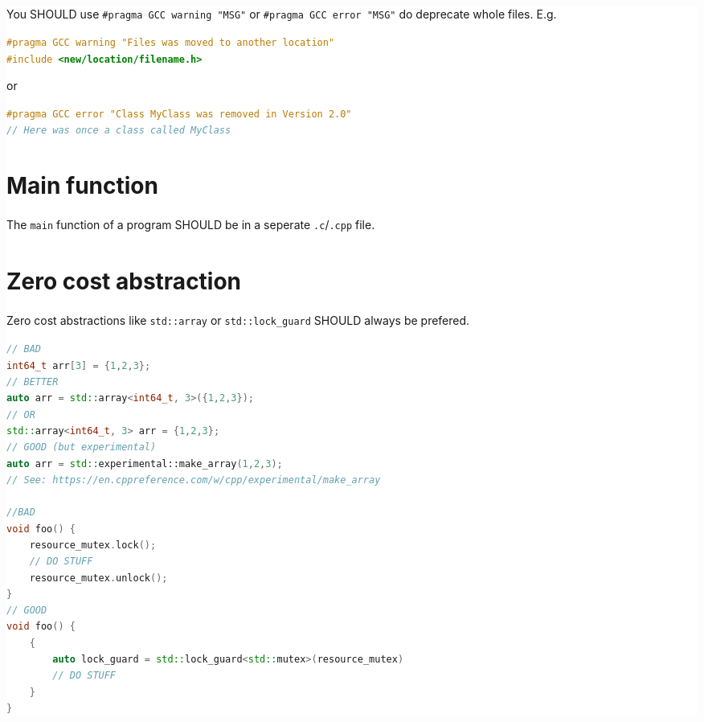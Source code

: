 You SHOULD use `#pragma GCC warning "MSG"` or `#pragma GCC error "MSG"` do deprecate whole files.
E.g.
```C++
#pragma GCC warning "Files was moved to another location"
#include <new/location/filename.h>
```
or
```C++
#pragma GCC error "Class MyClass was removed in Version 2.0"
// Here was once a class called MyClass
```

<a id="main-function"></a>
# Main function

The `main` function of a program SHOULD be in a seperate `.c`/`.cpp` file.

<a id="zero-cost-abstraction"></a>
# Zero cost abstraction

Zero cost abstractions like `std::array` or `std::lock_guard` SHOULD always be prefered.
```C++
// BAD
int64_t arr[3] = {1,2,3};
// BETTER
auto arr = std::array<int64_t, 3>({1,2,3});
// OR
std::array<int64_t, 3> arr = {1,2,3};
// GOOD (but experimental)
auto arr = std::experimental::make_array(1,2,3);
// See: https://en.cppreference.com/w/cpp/experimental/make_array

//BAD
void foo() {
    resource_mutex.lock();
    // DO STUFF
    resource_mutex.unlock();
}
// GOOD
void foo() {
    {
        auto lock_guard = std::lock_guard<std::mutex>(resource_mutex)
        // DO STUFF
    }
}
```
